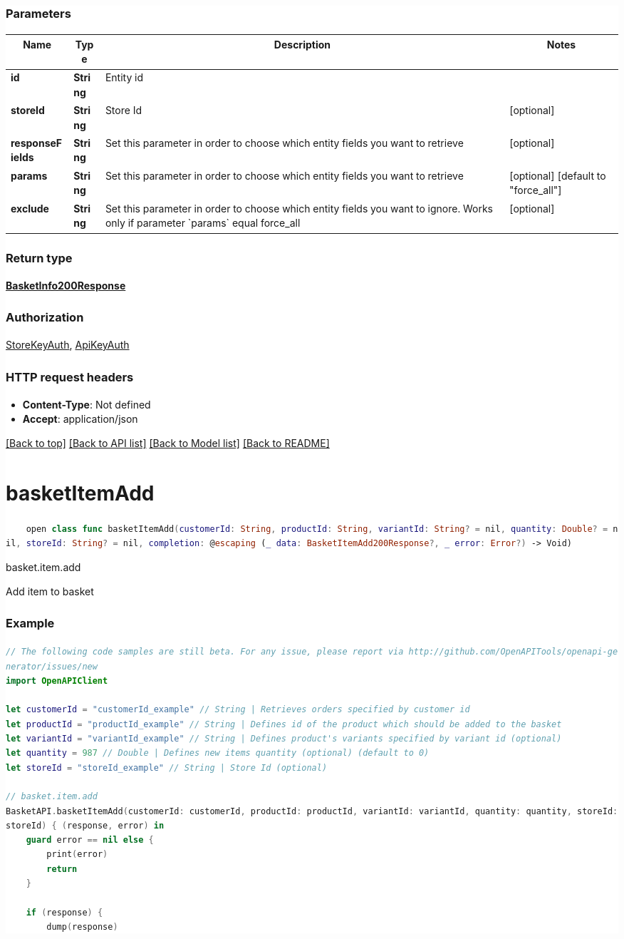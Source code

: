 ### Parameters

Name | Type | Description  | Notes
------------- | ------------- | ------------- | -------------
 **id** | **String** | Entity id | 
 **storeId** | **String** | Store Id | [optional] 
 **responseFields** | **String** | Set this parameter in order to choose which entity fields you want to retrieve | [optional] 
 **params** | **String** | Set this parameter in order to choose which entity fields you want to retrieve | [optional] [default to &quot;force_all&quot;]
 **exclude** | **String** | Set this parameter in order to choose which entity fields you want to ignore. Works only if parameter &#x60;params&#x60; equal force_all | [optional] 

### Return type

[**BasketInfo200Response**](BasketInfo200Response.md)

### Authorization

[StoreKeyAuth](../README.md#StoreKeyAuth), [ApiKeyAuth](../README.md#ApiKeyAuth)

### HTTP request headers

 - **Content-Type**: Not defined
 - **Accept**: application/json

[[Back to top]](#) [[Back to API list]](../README.md#documentation-for-api-endpoints) [[Back to Model list]](../README.md#documentation-for-models) [[Back to README]](../README.md)

# **basketItemAdd**
```swift
    open class func basketItemAdd(customerId: String, productId: String, variantId: String? = nil, quantity: Double? = nil, storeId: String? = nil, completion: @escaping (_ data: BasketItemAdd200Response?, _ error: Error?) -> Void)
```

basket.item.add

Add item to basket

### Example
```swift
// The following code samples are still beta. For any issue, please report via http://github.com/OpenAPITools/openapi-generator/issues/new
import OpenAPIClient

let customerId = "customerId_example" // String | Retrieves orders specified by customer id
let productId = "productId_example" // String | Defines id of the product which should be added to the basket
let variantId = "variantId_example" // String | Defines product's variants specified by variant id (optional)
let quantity = 987 // Double | Defines new items quantity (optional) (default to 0)
let storeId = "storeId_example" // String | Store Id (optional)

// basket.item.add
BasketAPI.basketItemAdd(customerId: customerId, productId: productId, variantId: variantId, quantity: quantity, storeId: storeId) { (response, error) in
    guard error == nil else {
        print(error)
        return
    }

    if (response) {
        dump(response)
```
